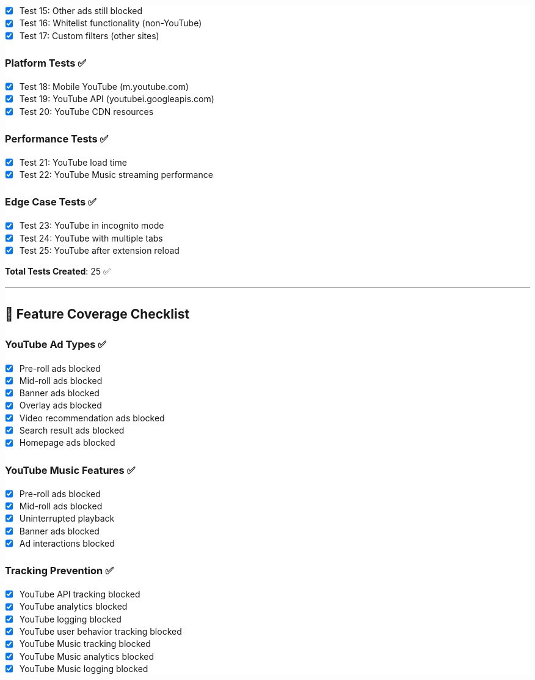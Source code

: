 -   [x] Test 15: Other ads still blocked
-   [x] Test 16: Whitelist functionality (non-YouTube)
-   [x] Test 17: Custom filters (other sites)

### Platform Tests ✅

-   [x] Test 18: Mobile YouTube (m.youtube.com)
-   [x] Test 19: YouTube API (youtubei.googleapis.com)
-   [x] Test 20: YouTube CDN resources

### Performance Tests ✅

-   [x] Test 21: YouTube load time
-   [x] Test 22: YouTube Music streaming performance

### Edge Case Tests ✅

-   [x] Test 23: YouTube in incognito mode
-   [x] Test 24: YouTube with multiple tabs
-   [x] Test 25: YouTube after extension reload

**Total Tests Created**: 25 ✅

---

## 🎯 Feature Coverage Checklist

### YouTube Ad Types ✅

-   [x] Pre-roll ads blocked
-   [x] Mid-roll ads blocked
-   [x] Banner ads blocked
-   [x] Overlay ads blocked
-   [x] Video recommendation ads blocked
-   [x] Search result ads blocked
-   [x] Homepage ads blocked

### YouTube Music Features ✅

-   [x] Pre-roll ads blocked
-   [x] Mid-roll ads blocked
-   [x] Uninterrupted playback
-   [x] Banner ads blocked
-   [x] Ad interactions blocked

### Tracking Prevention ✅

-   [x] YouTube API tracking blocked
-   [x] YouTube analytics blocked
-   [x] YouTube logging blocked
-   [x] YouTube user behavior tracking blocked
-   [x] YouTube Music tracking blocked
-   [x] YouTube Music analytics blocked
-   [x] YouTube Music logging blocked
